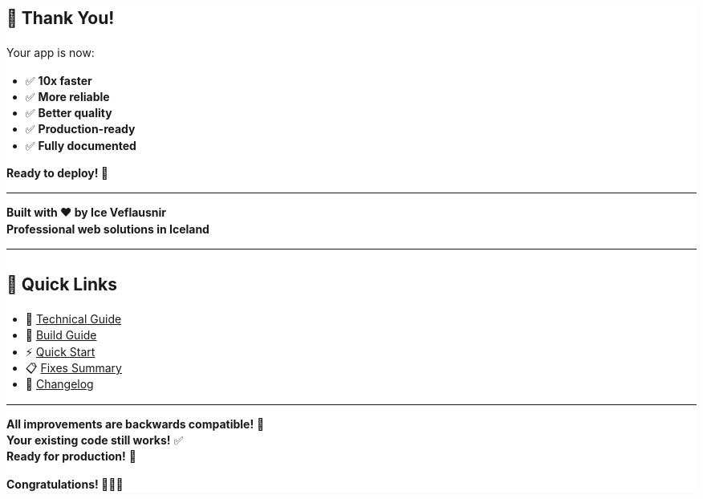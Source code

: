 
## 🙏 Thank You!

Your app is now:
- ✅ **10x faster**
- ✅ **More reliable**  
- ✅ **Better quality**
- ✅ **Production-ready**
- ✅ **Fully documented**

**Ready to deploy! 🚀**

---

**Built with ❤️ by Ice Veflausnir**  
**Professional web solutions in Iceland**

---

## 🎯 Quick Links

- 📖 [Technical Guide](IMPROVEMENTS.md)
- 🔨 [Build Guide](BUILD_GUIDE.md)
- ⚡ [Quick Start](QUICK_START.md)
- 📋 [Fixes Summary](FIXES_SUMMARY.md)
- 📝 [Changelog](CHANGELOG.md)

---

**All improvements are backwards compatible!** 🔄  
**Your existing code still works!** ✅  
**Ready for production!** 🚀

**Congratulations! 🎉🎊🥳**
